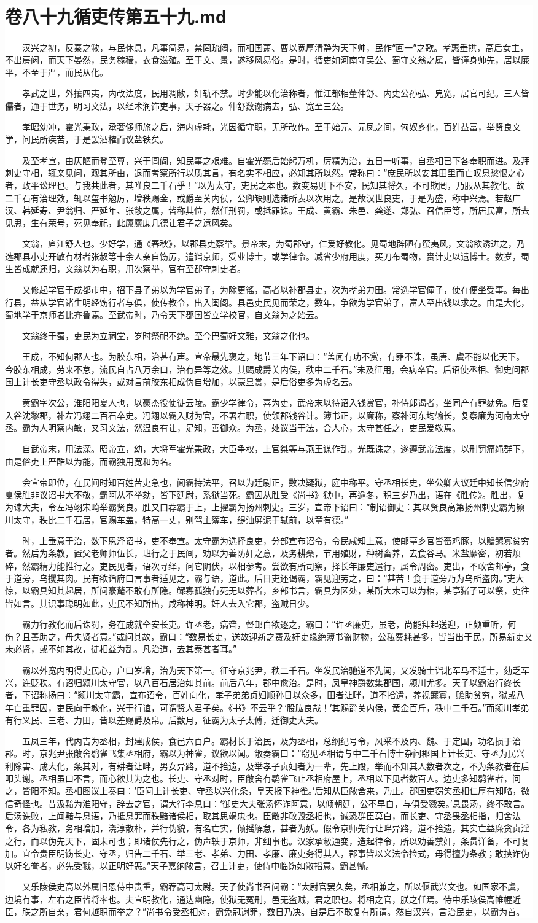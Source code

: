 # 卷八十九循吏传第五十九.md

　　汉兴之初，反秦之敝，与民休息，凡事简易，禁罔疏阔，而相国萧、曹以宽厚清静为天下帅，民作“画一”之歌。孝惠垂拱，高后女主，不出房闼，而天下晏然，民务稼穑，衣食滋殖。至于文、景，遂移风易俗。是时，循吏如河南守吴公、蜀守文翁之属，皆谨身帅先，居以廉平，不至于严，而民从化。

　　孝武之世，外攘四夷，内改法度，民用凋敝，奸轨不禁。时少能以化治称者，惟江都相董仲舒、内史公孙弘、皃宽，居官可纪。三人皆儒者，通于世务，明习文法，以经术润饰吏事，天子器之。仲舒数谢病去，弘、宽至三公。

　　孝昭幼冲，霍光秉政，承奢侈师旅之后，海内虚耗，光因循守职，无所改作。至于始元、元凤之间，匈奴乡化，百姓益富，举贤良文学，问民所疾苦，于是罢酒榷而议盐铁矣。

　　及至孝宣，由仄陋而登至尊，兴于闾阎，知民事之艰难。自霍光薨后始躬万机，厉精为治，五日一听事，自丞相已下各奉职而进。及拜刺史守相，辄亲见问，观其所由，退而考察所行以质其言，有名实不相应，必知其所以然。常称曰：“庶民所以安其田里而亡叹息愁恨之心者，政平讼理也。与我共此者，其唯良二千石乎！”以为太守，吏民之本也。数变易则下不安，民知其将久，不可欺罔，乃服从其教化。故二千石有治理效，辄以玺书勉厉，增秩赐金，或爵至关内侯，公卿缺则选诸所表以次用之。是故汉世良吏，于是为盛，称中兴焉。若赵广汉、韩延寿、尹翁归、严延年、张敞之属，皆称其位，然任刑罚，或抵罪诛。王成、黄霸、朱邑、龚遂、郑弘、召信臣等，所居民富，所去见思，生有荣号，死见奉祀，此廪廪庶几德让君子之遗风矣。

　　文翁，庐江舒人也。少好学，通《春秋》，以郡县吏察举。景帝末，为蜀郡守，仁爱好教化。见蜀地辟陋有蛮夷风，文翁欲诱进之，乃选郡县小吏开敏有材者张叔等十余人亲自饬厉，遣诣京师，受业博士，或学律令。减省少府用度，买刀布蜀物，赍计吏以遗博士。数岁，蜀生皆成就还归，文翁以为右职，用次察举，官有至郡守刺史者。

　　又修起学官于成都市中，招下县子弟以为学官弟子，为除更徭，高者以补郡县吏，次为孝弟力田。常选学官僮子，使在便坐受事。每出行县，益从学官诸生明经饬行者与俱，使传教令，出入闺阁。县邑吏民见而荣之，数年，争欲为学官弟子，富人至出钱以求之。由是大化，蜀地学于京师者比齐鲁焉。至武帝时，乃令天下郡国皆立学校官，自文翁为之始云。

　　文翁终于蜀，吏民为立祠堂，岁时祭祀不绝。至今巴蜀好文雅，文翁之化也。

　　王成，不知何郡人也。为胶东相，治甚有声。宣帝最先褒之，地节三年下诏曰：“盖闻有功不赏，有罪不诛，虽唐、虞不能以化天下。今胶东相成，劳来不怠，流民自占八万余口，治有异等之效。其赐成爵关内侯，秩中二千石。”未及征用，会病卒官。后诏使丞相、御史问郡国上计长吏守丞以政令得失，或对言前胶东相成伪自增加，以蒙显赏，是后俗吏多为虚名云。

　　黄霸字次公，淮阳阳夏人也，以豪杰役使徙云陵。霸少学律令，喜为吏，武帝末以待诏入钱赏官，补侍郎谒者，坐同产有罪劾免。后复入谷沈黎郡，补左冯翊二百石卒史。冯翊以霸入财为官，不署右职，使领郡钱谷计。簿书正，以廉称，察补河东均输长，复察廉为河南太守丞。霸为人明察内敏，又习文法，然温良有让，足知，善御众。为丞，处议当于法，合人心，太守甚任之，吏民爱敬焉。

　　自武帝末，用法深。昭帝立，幼，大将军霍光秉政，大臣争权，上官桀等与燕王谋作乱，光既诛之，遂遵武帝法度，以刑罚痛绳群下，由是俗吏上严酷以为能，而霸独用宽和为名。

　　会宣帝即位，在民间时知百姓苦吏急也，闻霸持法平，召以为廷尉正，数决疑狱，庭中称平。守丞相长史，坐公卿大议廷中知长信少府夏侯胜非议诏书大不敬，霸阿从不举劾，皆下廷尉，系狱当死。霸因从胜受《尚书》狱中，再逾冬，积三岁乃出，语在《胜传》。胜出，复为谏大夫，令左冯翊宋畸举霸贤良。胜又口荐霸于上，上擢霸为扬州刺史。三岁，宣帝下诏曰：“制诏御史：其以贤良高第扬州刺史霸为颍川太守，秩比二千石居，官赐车盖，特高一丈，别驾主簿车，缇油屏泥于轼前，以章有德。”

　　时，上垂意于治，数下恩泽诏书，吏不奉宣。太守霸为选择良吏，分部宣布诏令，令民咸知上意，使邮亭乡官皆畜鸡豚，以赡鳏寡贫穷者。然后为条教，置父老师师伍长，班行之于民间，劝以为善防奸之意，及务耕桑，节用殖财，种树畜养，去食谷马。米盐靡密，初若烦碎，然霸精力能推行之。吏民见者，语次寻绎，问它阴伏，以相参考。尝欲有所司察，择长年廉吏遣行，属令周密。吏出，不敢舍邮亭，食于道旁，乌攫其肉。民有欲诣府口言事者适见之，霸与语，道此。后日吏还谒霸，霸见迎劳之，曰：“甚苦！食于道旁乃为乌所盗肉。”吏大惊，以霸具知其起居，所问豪氂不敢有所隐。鳏寡孤独有死无以葬者，乡部书言，霸具为区处，某所大木可以为棺，某亭猪子可以祭，吏往皆如言。其识事聪明如此，吏民不知所出，咸称神明。奸人去入它郡，盗贼日少。

　　霸力行教化而后诛罚，务在成就全安长吏。许丞老，病聋，督邮白欲逐之，霸曰：“许丞廉吏，虽老，尚能拜起送迎，正颇重听，何伤？且善助之，毋失贤者意。”或问其故，霸曰：“数易长吏，送故迎新之费及奸吏缘绝簿书盗财物，公私费耗甚多，皆当出于民，所易新吏又未必贤，或不如其故，徒相益为乱。凡治道，去其泰甚者耳。”

　　霸以外宽内明得吏民心，户口岁增，治为天下第一。征守京兆尹，秩二千石。坐发民治驰道不先闻，又发骑士诣北军马不适士，劾乏军兴，连贬秩。有诏归颍川太守官，以八百石居治如其前。前后八年，郡中愈治。是时，凤皇神爵数集郡国，颍川尤多。天子以霸治行终长者，下诏称扬曰：“颍川太守霸，宣布诏令，百姓向化，孝子弟弟贞妇顺孙日以众多，田者让畔，道不拾遣，养视鳏寡，赡助贫穷，狱或八年亡重罪囚，吏民向于教化，兴于行谊，可谓贤人君子矣。《书》不云乎？‘股肱良哉！’其赐爵关内侯，黄金百斤，秩中二千石。”而颍川孝弟有行义民、三老、力田，皆以差赐爵及帛。后数月，征霸为太子太傅，迁御史大夫。

　　五凤三年，代丙吉为丞相，封建成侯，食邑六百户。霸材长于治民，及为丞相，总纲纪号令，风采不及丙、魏、于定国，功名损于治郡。时，京兆尹张敞舍鹖雀飞集丞相府，霸以为神雀，议欲以闻。敞奏霸曰：“窃见丞相请与中二千石博士杂问郡国上计长吏、守丞为民兴利除害、成大化，条其对，有耕者让畔，男女异路，道不拾遗，及举孝子贞妇者为一辈，先上殿，举而不知其人数者次之，不为条教者在后叩头谢。丞相虽口不言，而心欲其为之也。长吏、守丞对时，臣敞舍有鹖雀飞止丞相府屋上，丞相以下见者数百人。边吏多知鹖雀者，问之，皆阳不知。丞相图议上奏曰：‘臣问上计长吏、守丞以兴化条，皇天报下神雀。’后知从臣敞舍来，乃止。郡国吏窃笑丞相仁厚有知略，微信奇怪也。昔汲黯为淮阳守，辞去之官，谓大行李息曰：‘御史大夫张汤怀诈阿意，以倾朝廷，公不早白，与俱受戮矣。’息畏汤，终不敢言。后汤诛败，上闻黯与息语，乃抵息罪而秩黯诸侯相，取其思竭忠也。臣敞非敢毁丞相也，诚恐群臣莫白，而长吏、守丞畏丞相指，归舍法令，各为私教，务相增加，浇淳散朴，并行伪貌，有名亡实，倾摇解怠，甚者为妖。假令京师先行让畔异路，道不拾遗，其实亡益廉贪贞淫之行，而以伪先天下，固未可也；即诸侯先行之，伪声轶于京师，非细事也。汉家承敝通变，造起律令，所以劝善禁奸，条贯详备，不可复加。宜令贵臣明饬长吏、守丞，归告二千石、举三老、孝弟、力田、孝廉、廉吏务得其人，郡事皆以义法令捡式，毋得擅为条教；敢挟诈伪以奸名誉者，必先受戮，以正明好恶。”天子嘉纳敞言，召上计吏，使侍中临饬如敞指意。霸甚惭。

　　又乐陵侯史高以外属旧恩侍中贵重，霸荐高可太尉。天子使尚书召问霸：“太尉官罢久矣，丞相兼之，所以偃武兴文也。如国家不虞，边境有事，左右之臣皆将率也。夫宣明教化，通达幽隐，使狱无冤刑，邑无盗贼，君之职也。将相之官，朕之任焉。侍中乐陵侯高帷幄近臣，朕之所自亲，君何越职而举之？”尚书令受丞相对，霸免冠谢罪，数日乃决。自是后不敢复有所请。然自汉兴，言治民吏，以霸为首。
